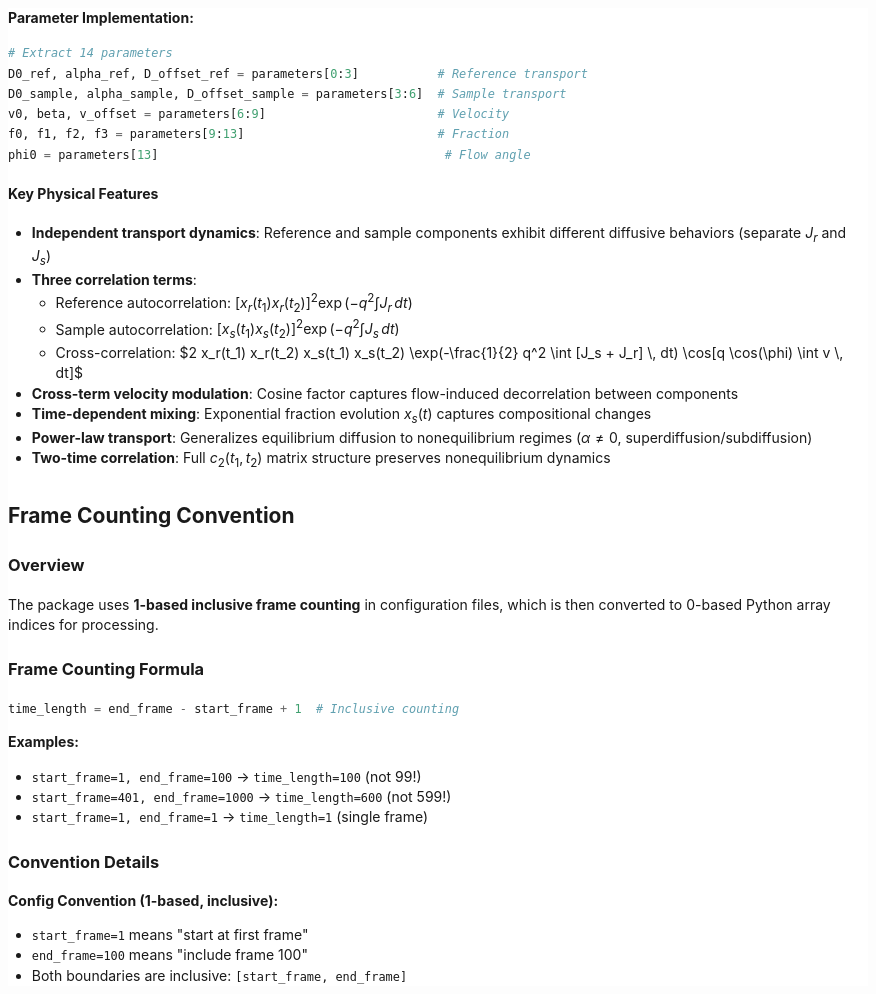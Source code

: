 **Parameter Implementation:**

```python
# Extract 14 parameters
D0_ref, alpha_ref, D_offset_ref = parameters[0:3]           # Reference transport
D0_sample, alpha_sample, D_offset_sample = parameters[3:6]  # Sample transport
v0, beta, v_offset = parameters[6:9]                        # Velocity
f0, f1, f2, f3 = parameters[9:13]                           # Fraction
phi0 = parameters[13]                                        # Flow angle
```

#### Key Physical Features

- **Independent transport dynamics**: Reference and sample components exhibit different
  diffusive behaviors (separate $J_r$ and $J_s$)
- **Three correlation terms**:
  - Reference autocorrelation: $[x_r(t_1) x_r(t_2)]^2 \exp(-q^2 \int J_r \, dt)$
  - Sample autocorrelation: $[x_s(t_1) x_s(t_2)]^2 \exp(-q^2 \int J_s \, dt)$
  - Cross-correlation: $2 x_r(t_1) x_r(t_2) x_s(t_1) x_s(t_2) \exp(-\frac{1}{2} q^2 \int [J_s + J_r] \, dt) \cos[q \cos(\phi) \int v \, dt]$
- **Cross-term velocity modulation**: Cosine factor captures flow-induced decorrelation
  between components
- **Time-dependent mixing**: Exponential fraction evolution $x_s(t)$ captures compositional
  changes
- **Power-law transport**: Generalizes equilibrium diffusion to nonequilibrium regimes
  ($\alpha \neq 0$, superdiffusion/subdiffusion)
- **Two-time correlation**: Full $c_2(t_1, t_2)$ matrix structure preserves nonequilibrium
  dynamics

## Frame Counting Convention

### Overview

The package uses **1-based inclusive frame counting** in configuration files, which is
then converted to 0-based Python array indices for processing.

### Frame Counting Formula

```python
time_length = end_frame - start_frame + 1  # Inclusive counting
```

**Examples:**

- `start_frame=1, end_frame=100` → `time_length=100` (not 99!)
- `start_frame=401, end_frame=1000` → `time_length=600` (not 599!)
- `start_frame=1, end_frame=1` → `time_length=1` (single frame)

### Convention Details

**Config Convention (1-based, inclusive):**

- `start_frame=1` means "start at first frame"
- `end_frame=100` means "include frame 100"
- Both boundaries are inclusive: `[start_frame, end_frame]`
